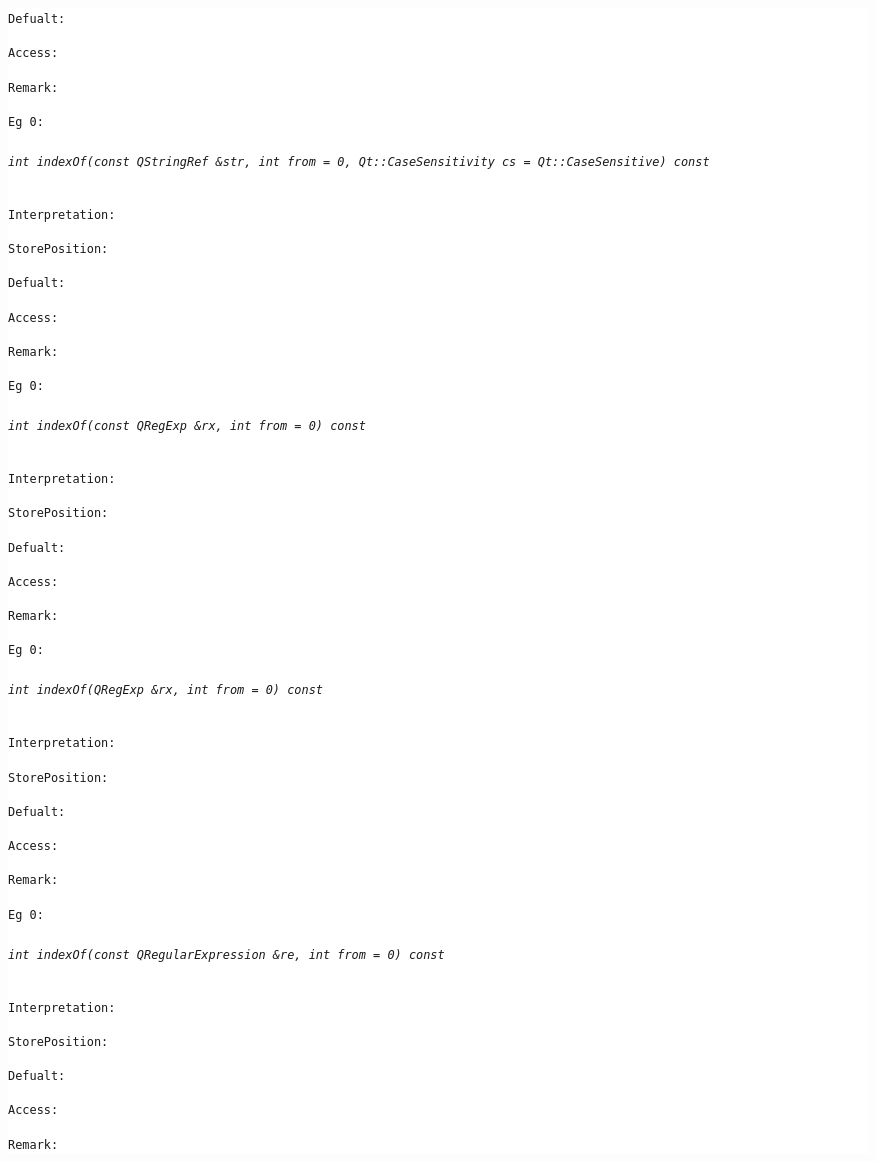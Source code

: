 `Defualt:`

`Access:`

`Remark:`

`Eg 0:`

###### `int indexOf(const QStringRef &str, int from = 0, Qt::CaseSensitivity cs = Qt::CaseSensitive) const`

`Interpretation:`

`StorePosition:`

`Defualt:`

`Access:`

`Remark:`

`Eg 0:`

###### `int indexOf(const QRegExp &rx, int from = 0) const`

`Interpretation:`

`StorePosition:`

`Defualt:`

`Access:`

`Remark:`

`Eg 0:`

###### `int indexOf(QRegExp &rx, int from = 0) const`

`Interpretation:`

`StorePosition:`

`Defualt:`

`Access:`

`Remark:`

`Eg 0:`

###### `int indexOf(const QRegularExpression &re, int from = 0) const`

`Interpretation:`

`StorePosition:`

`Defualt:`

`Access:`

`Remark:`
